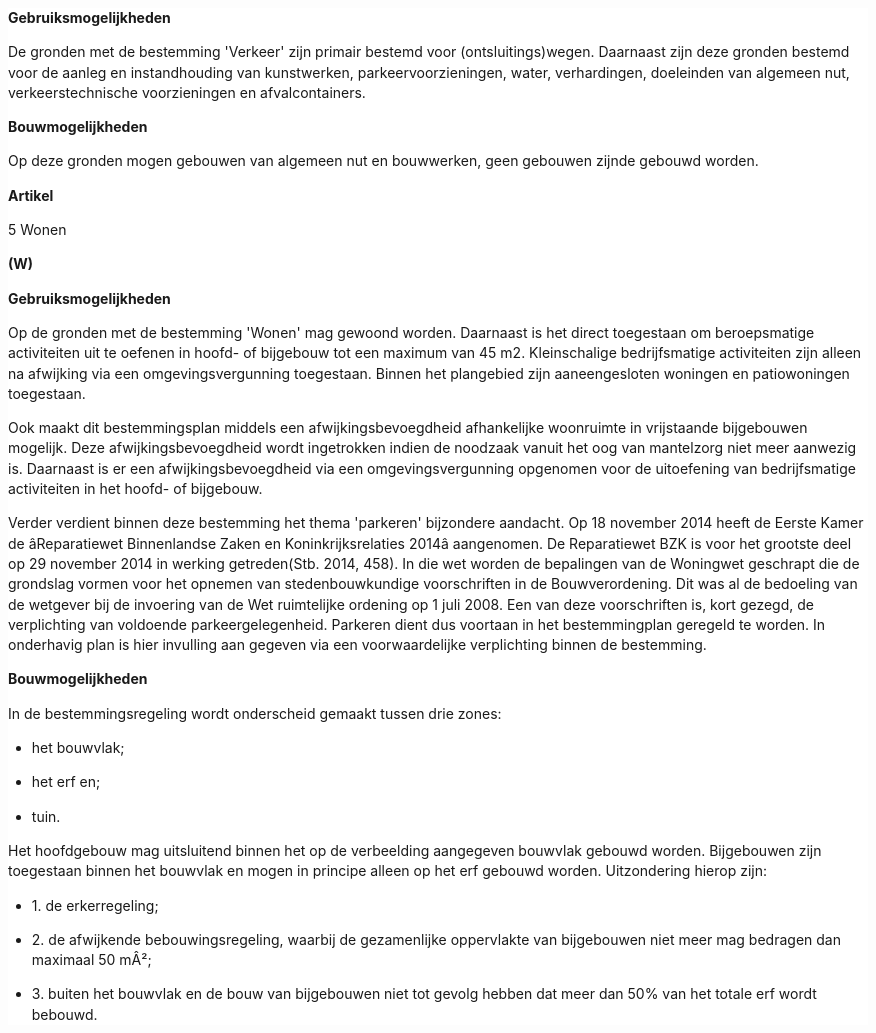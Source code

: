**Gebruiksmogelijkheden**

De gronden met de bestemming 'Verkeer' zijn primair bestemd voor (ontsluitings)wegen. Daarnaast zijn deze gronden bestemd voor de aanleg en instandhouding van kunstwerken, parkeervoorzieningen, water, verhardingen, doeleinden van algemeen nut, verkeerstechnische voorzieningen en afvalcontainers.

**Bouwmogelijkheden**

Op deze gronden mogen gebouwen van algemeen nut en bouwwerken, geen gebouwen zijnde gebouwd worden.

**Artikel**

5 Wonen

**(W)**

**Gebruiksmogelijkheden**

Op de gronden met de bestemming 'Wonen' mag gewoond worden. Daarnaast is het direct toegestaan om beroepsmatige activiteiten uit te oefenen in hoofd\- of bijgebouw tot een maximum van 45 m2. Kleinschalige bedrijfsmatige activiteiten zijn alleen na afwijking via een omgevingsvergunning toegestaan. Binnen het plangebied zijn aaneengesloten woningen en patiowoningen toegestaan.

Ook maakt dit bestemmingsplan middels een afwijkingsbevoegdheid afhankelijke woonruimte in vrijstaande bijgebouwen mogelijk. Deze afwijkingsbevoegdheid wordt ingetrokken indien de noodzaak vanuit het oog van mantelzorg niet meer aanwezig is. Daarnaast is er een afwijkingsbevoegdheid via een omgevingsvergunning opgenomen voor de uitoefening van bedrijfsmatige activiteiten in het hoofd\- of bijgebouw.

Verder verdient binnen deze bestemming het thema 'parkeren' bijzondere aandacht. Op 18 november 2014 heeft de Eerste Kamer de âReparatiewet Binnenlandse Zaken en Koninkrijksrelaties 2014â aangenomen. De Reparatiewet BZK is voor het grootste deel op 29 november 2014 in werking getreden(Stb. 2014, 458\). In die wet worden de bepalingen van de Woningwet geschrapt die de grondslag vormen voor het opnemen van stedenbouwkundige voorschriften in de Bouwverordening. Dit was al de bedoeling van de wetgever bij de invoering van de Wet ruimtelijke ordening op 1 juli 2008\. Een van deze voorschriften is, kort gezegd, de verplichting van voldoende parkeergelegenheid. Parkeren dient dus voortaan in het bestemmingplan geregeld te worden. In onderhavig plan is hier invulling aan gegeven via een voorwaardelijke verplichting binnen de bestemming.

**Bouwmogelijkheden**

In de bestemmingsregeling wordt onderscheid gemaakt tussen drie zones:

* het bouwvlak;

* het erf en;

* tuin.

Het hoofdgebouw mag uitsluitend binnen het op de verbeelding aangegeven bouwvlak gebouwd worden. Bijgebouwen zijn toegestaan binnen het bouwvlak en mogen in principe alleen op het erf gebouwd worden. Uitzondering hierop zijn:

* 1\. de erkerregeling;

* 2\. de afwijkende bebouwingsregeling, waarbij de gezamenlijke oppervlakte van bijgebouwen niet meer mag bedragen dan maximaal 50 mÂ²;

* 3\. buiten het bouwvlak en de bouw van bijgebouwen niet tot gevolg hebben dat meer dan 50% van het totale erf wordt bebouwd.
